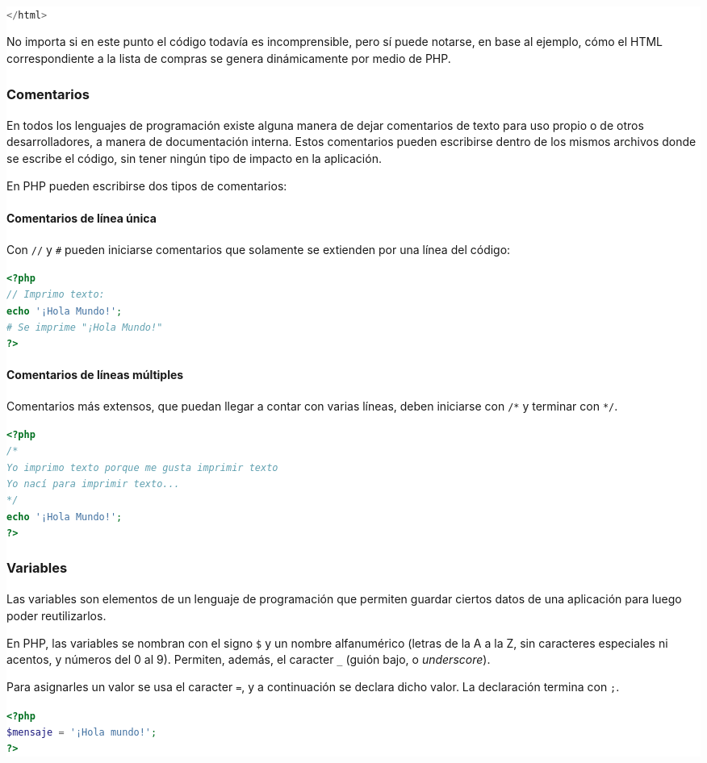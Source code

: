 ```php
</html>
```

No importa si en este punto el código todavía es incomprensible, pero sí puede notarse, en base al ejemplo, cómo el HTML correspondiente a la lista de compras se genera dinámicamente por medio de PHP.

### Comentarios

En todos los lenguajes de programación existe alguna manera de dejar comentarios de texto para uso propio o de otros desarrolladores, a manera de documentación interna. Estos comentarios pueden escribirse dentro de los mismos archivos donde se escribe el código, sin tener ningún tipo de impacto en la aplicación.

En PHP pueden escribirse dos tipos de comentarios:

#### Comentarios de línea única

Con `//` y `#` pueden iniciarse comentarios que solamente se extienden por una línea del código:

```php
<?php
// Imprimo texto:
echo '¡Hola Mundo!';
# Se imprime "¡Hola Mundo!"
?>
```

#### Comentarios de líneas múltiples

Comentarios más extensos, que puedan llegar a contar con varias líneas, deben iniciarse con `/*` y terminar con `*/`.

```php
<?php
/*
Yo imprimo texto porque me gusta imprimir texto
Yo nací para imprimir texto...
*/
echo '¡Hola Mundo!';
?>
```

### Variables
Las variables son elementos de un lenguaje de programación que permiten guardar ciertos datos de una aplicación para luego poder reutilizarlos.

En PHP, las variables se nombran con el signo `$` y un nombre alfanumérico (letras de la A a la Z, sin caracteres especiales ni acentos, y números del 0 al 9). Permiten, además, el caracter `_` (guión bajo, o *underscore*).

Para asignarles un valor se usa el caracter `=`, y a continuación se declara dicho valor. La declaración termina con `;`.

```php
<?php
$mensaje = '¡Hola mundo!';
?>
```
